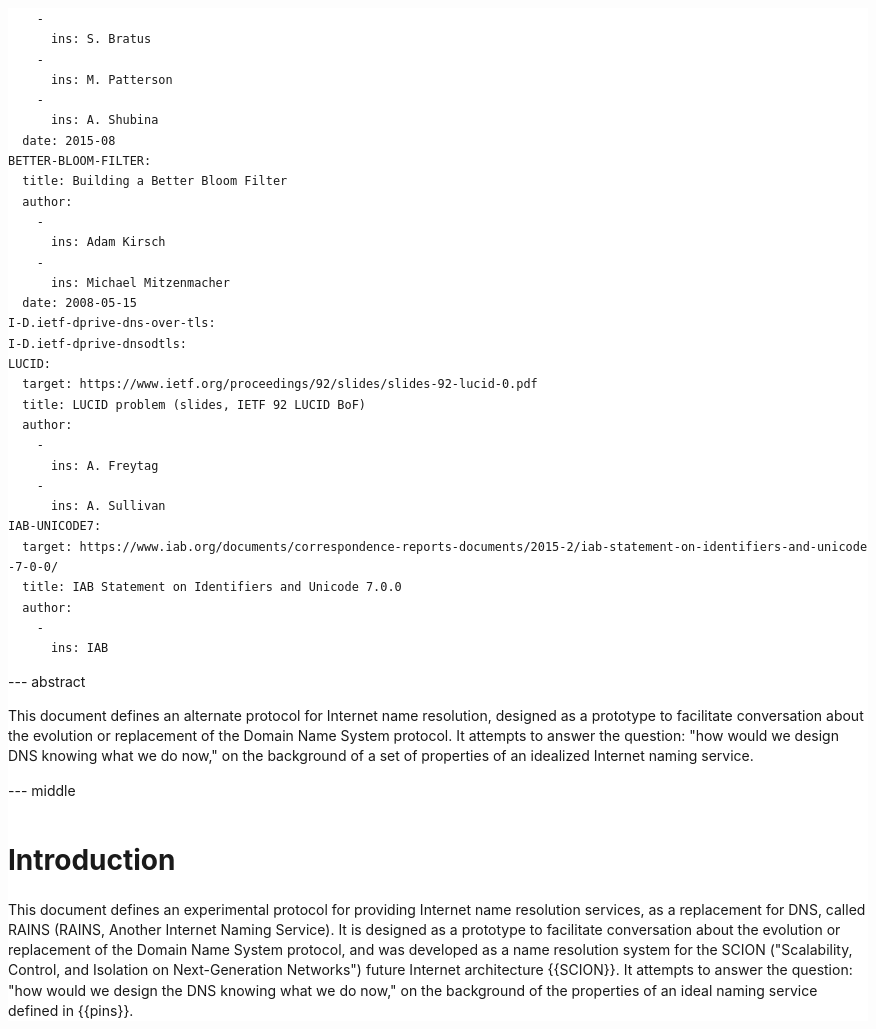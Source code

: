         -
          ins: S. Bratus
        - 
          ins: M. Patterson
        - 
          ins: A. Shubina
      date: 2015-08
    BETTER-BLOOM-FILTER:
      title: Building a Better Bloom Filter
      author:
        -
          ins: Adam Kirsch
        -
          ins: Michael Mitzenmacher
      date: 2008-05-15
    I-D.ietf-dprive-dns-over-tls:
    I-D.ietf-dprive-dnsodtls:
    LUCID:
      target: https://www.ietf.org/proceedings/92/slides/slides-92-lucid-0.pdf
      title: LUCID problem (slides, IETF 92 LUCID BoF)
      author:
        -
          ins: A. Freytag
        -
          ins: A. Sullivan
    IAB-UNICODE7:
      target: https://www.iab.org/documents/correspondence-reports-documents/2015-2/iab-statement-on-identifiers-and-unicode-7-0-0/
      title: IAB Statement on Identifiers and Unicode 7.0.0      
      author:
        -
          ins: IAB

--- abstract

This document defines an alternate protocol for Internet name resolution,
designed as a prototype to facilitate conversation about the evolution or
replacement of the Domain Name System protocol. It attempts to answer the
question: "how would we design DNS knowing what we do now," on the
background of a set of properties of an idealized Internet naming service.

--- middle

# Introduction

This document defines an experimental protocol for providing Internet name
resolution services, as a replacement for DNS, called RAINS (RAINS, Another
Internet Naming Service). It is designed as a prototype to facilitate
conversation about the evolution or replacement of the Domain Name System
protocol, and was developed as a name resolution system for the SCION
("Scalability, Control, and Isolation on Next-Generation Networks") future
Internet architecture {{SCION}}. It attempts to answer the question: "how would
we design the DNS knowing what we do now," on the background of the properties
of an ideal naming service defined in {{pins}}.
